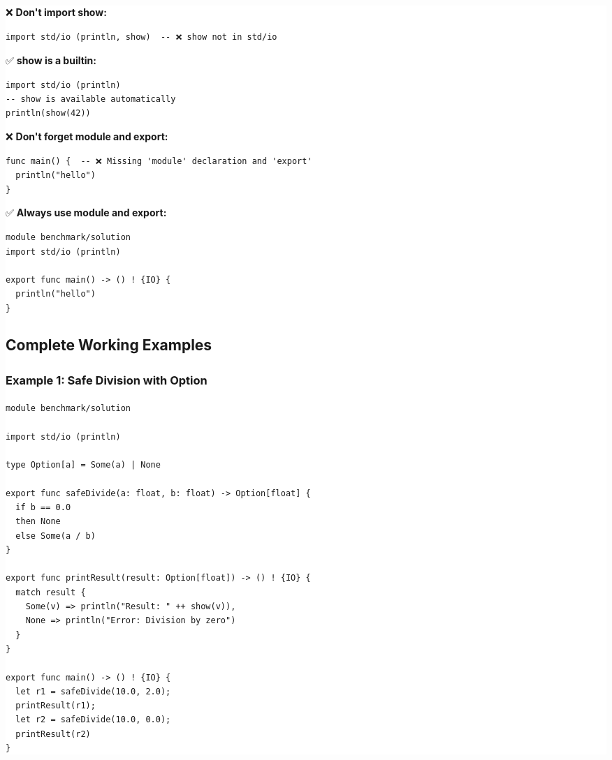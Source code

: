 ❌ **Don't import show:**
```ailang
import std/io (println, show)  -- ❌ show not in std/io
```

✅ **show is a builtin:**
```ailang
import std/io (println)
-- show is available automatically
println(show(42))
```

❌ **Don't forget module and export:**
```ailang
func main() {  -- ❌ Missing 'module' declaration and 'export'
  println("hello")
}
```

✅ **Always use module and export:**
```ailang
module benchmark/solution
import std/io (println)

export func main() -> () ! {IO} {
  println("hello")
}
```

## Complete Working Examples

### Example 1: Safe Division with Option
```ailang
module benchmark/solution

import std/io (println)

type Option[a] = Some(a) | None

export func safeDivide(a: float, b: float) -> Option[float] {
  if b == 0.0
  then None
  else Some(a / b)
}

export func printResult(result: Option[float]) -> () ! {IO} {
  match result {
    Some(v) => println("Result: " ++ show(v)),
    None => println("Error: Division by zero")
  }
}

export func main() -> () ! {IO} {
  let r1 = safeDivide(10.0, 2.0);
  printResult(r1);
  let r2 = safeDivide(10.0, 0.0);
  printResult(r2)
}
```
